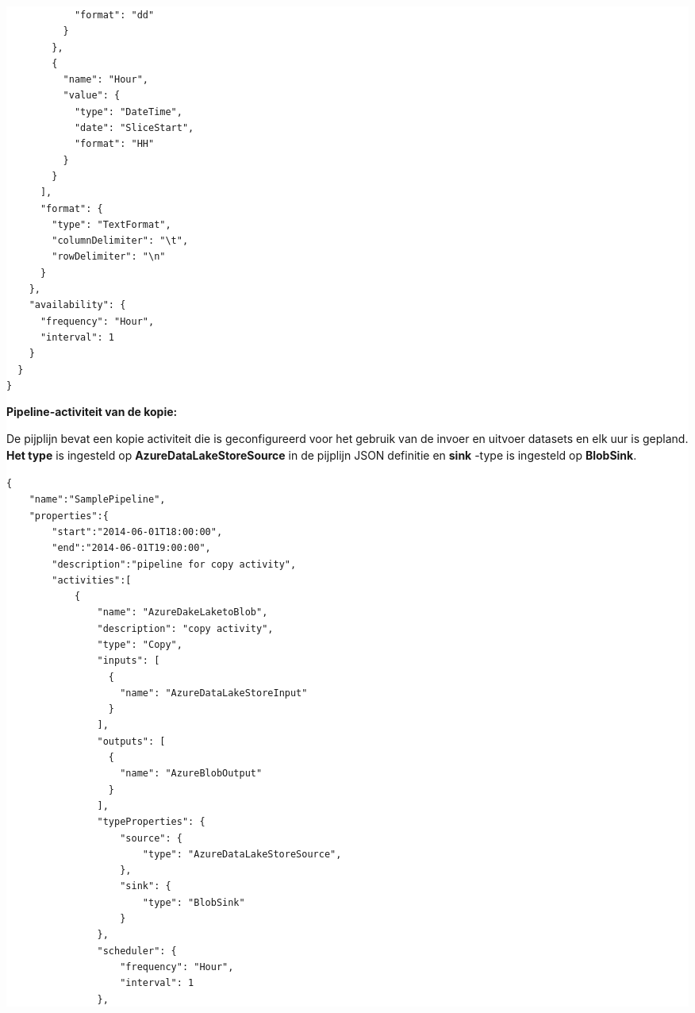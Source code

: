                 "format": "dd"
              }
            },
            {
              "name": "Hour",
              "value": {
                "type": "DateTime",
                "date": "SliceStart",
                "format": "HH"
              }
            }
          ],
          "format": {
            "type": "TextFormat",
            "columnDelimiter": "\t",
            "rowDelimiter": "\n"
          }
        },
        "availability": {
          "frequency": "Hour",
          "interval": 1
        }
      }
    }

**Pipeline-activiteit van de kopie:**

De pijplijn bevat een kopie activiteit die is geconfigureerd voor het gebruik van de invoer en uitvoer datasets en elk uur is gepland. **Het type** is ingesteld op **AzureDataLakeStoreSource** in de pijplijn JSON definitie en **sink** -type is ingesteld op **BlobSink**.


    {  
        "name":"SamplePipeline",
        "properties":{  
            "start":"2014-06-01T18:00:00",
            "end":"2014-06-01T19:00:00",
            "description":"pipeline for copy activity",
            "activities":[  
                {
                    "name": "AzureDakeLaketoBlob",
                    "description": "copy activity",
                    "type": "Copy",
                    "inputs": [
                      {
                        "name": "AzureDataLakeStoreInput"
                      }
                    ],
                    "outputs": [
                      {
                        "name": "AzureBlobOutput"
                      }
                    ],
                    "typeProperties": {
                        "source": {
                            "type": "AzureDataLakeStoreSource",
                        },
                        "sink": {
                            "type": "BlobSink"
                        }
                    },
                    "scheduler": {
                        "frequency": "Hour",
                        "interval": 1
                    },